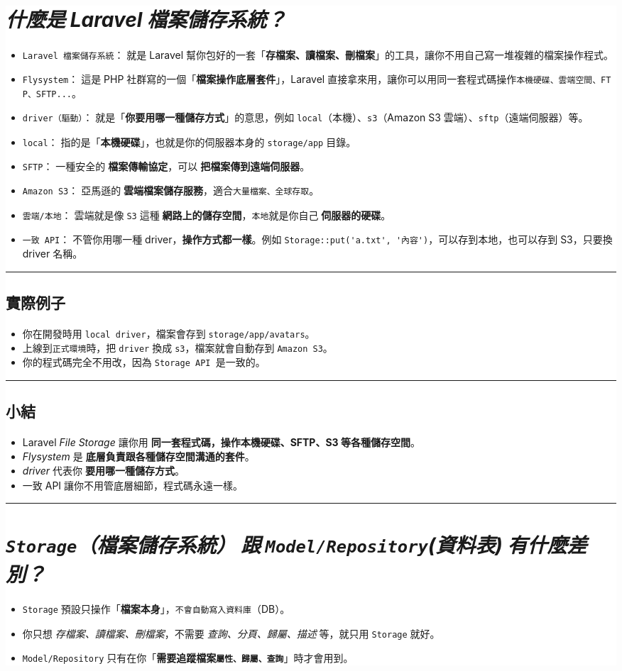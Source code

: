 # *什麼是 Laravel 檔案儲存系統？*

- `Laravel 檔案儲存系統`：
就是 Laravel 幫你包好的一套「__存檔案、讀檔案、刪檔案__」的工具，讓你不用自己寫一堆複雜的檔案操作程式。

- `Flysystem`：
這是 PHP 社群寫的一個「__檔案操作底層套件__」，Laravel 直接拿來用，讓你可以用同一套程式碼操作`本機硬碟、雲端空間、FTP、SFTP...`。





- `driver（驅動）`：
就是「__你要用哪一種儲存方式__」的意思，例如 `local`（本機）、`s3`（Amazon S3 雲端）、`sftp`（遠端伺服器）等。

- `local`：
指的是「__本機硬碟__」，也就是你的伺服器本身的 `storage/app` 目錄。

- `SFTP`：
一種安全的 __檔案傳輸協定__，可以 __把檔案傳到遠端伺服器__。

- `Amazon S3`：
亞馬遜的 __雲端檔案儲存服務__，適合`大量檔案、全球存取`。

- `雲端/本地`：
雲端就是像 `S3` 這種 __網路上的儲存空間__，`本地`就是你自己 __伺服器的硬碟__。

- `一致 API`：
不管你用哪一種 driver，__操作方式都一樣__。例如 `Storage::put('a.txt', '內容')`，可以存到本地，也可以存到 S3，只要換 driver 名稱。

---

## **實際例子**

- 你在開發時用 `local driver`，檔案會存到 `storage/app/avatars`。
- 上線到`正式環境`時，把 `driver` 換成 `s3`，檔案就會自動存到 `Amazon S3`。
- 你的程式碼完全不用改，因為 `Storage API `是一致的。

---

## **小結**

- Laravel *File Storage* 讓你用 __同一套程式碼，操作本機硬碟、SFTP、S3 等各種儲存空間__。
- *Flysystem* 是 __底層負責跟各種儲存空間溝通的套件__。
- *driver* 代表你 __要用哪一種儲存方式__。
- 一致 API 讓你不用管底層細節，程式碼永遠一樣。

---

# *`Storage`（檔案儲存系統） 跟 `Model/Repository`(資料表) 有什麼差別？*

- `Storage` 預設只操作「__檔案本身__」，`不會自動寫入資料庫`（DB）。
- 你只想 _存檔案、讀檔案、刪檔案_，不需要 _查詢、分頁、歸屬、描述_ 等，就只用 `Storage` 就好。

- `Model/Repository` 只有在你「__需要追蹤檔案`屬性、歸屬、查詢`__」時才會用到。
